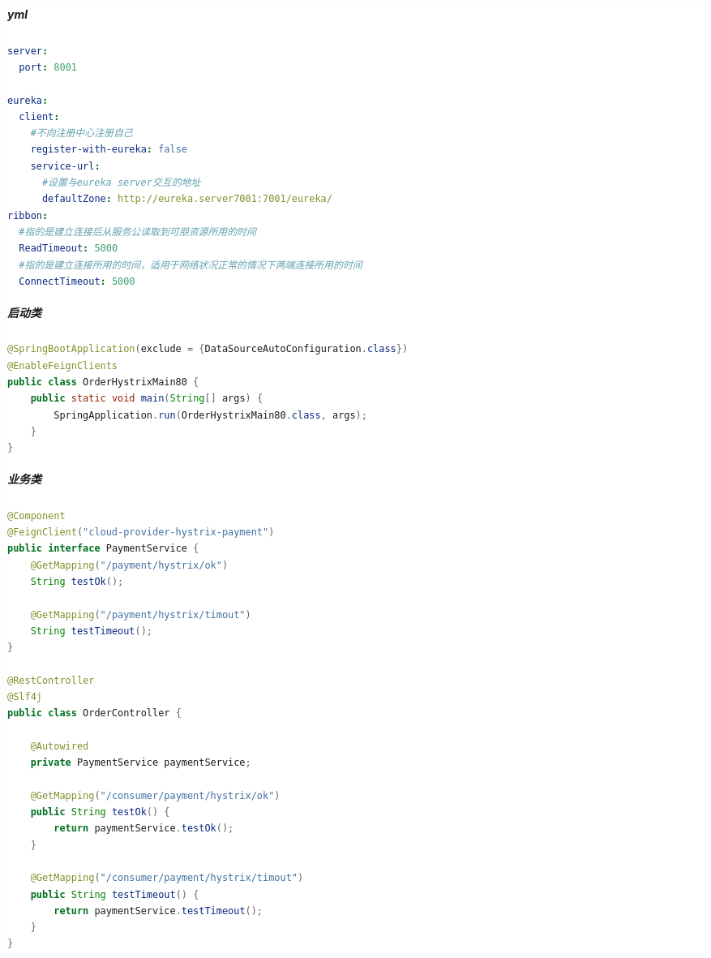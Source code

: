 ##### yml

```yml
server:
  port: 8001

eureka:
  client:
    #不向注册中心注册自己
    register-with-eureka: false
    service-url:
      #设置与eureka server交互的地址
      defaultZone: http://eureka.server7001:7001/eureka/
ribbon:
  #指的是建立连接后从服务公读取到可朋资源所用的时间
  ReadTimeout: 5000
  #指的是建立连接所用的时间，适用于网络状况正常的情况下两端连接所用的时间
  ConnectTimeout: 5000
```

##### 启动类

```java
@SpringBootApplication(exclude = {DataSourceAutoConfiguration.class})
@EnableFeignClients
public class OrderHystrixMain80 {
    public static void main(String[] args) {
        SpringApplication.run(OrderHystrixMain80.class, args);
    }
}
```

##### 业务类

```java
@Component
@FeignClient("cloud-provider-hystrix-payment")
public interface PaymentService {
    @GetMapping("/payment/hystrix/ok")
    String testOk();

    @GetMapping("/payment/hystrix/timout")
    String testTimeout();
}

@RestController
@Slf4j
public class OrderController {

    @Autowired
    private PaymentService paymentService;

    @GetMapping("/consumer/payment/hystrix/ok")
    public String testOk() {
        return paymentService.testOk();
    }

    @GetMapping("/consumer/payment/hystrix/timout")
    public String testTimeout() {
        return paymentService.testTimeout();
    }
}
```
